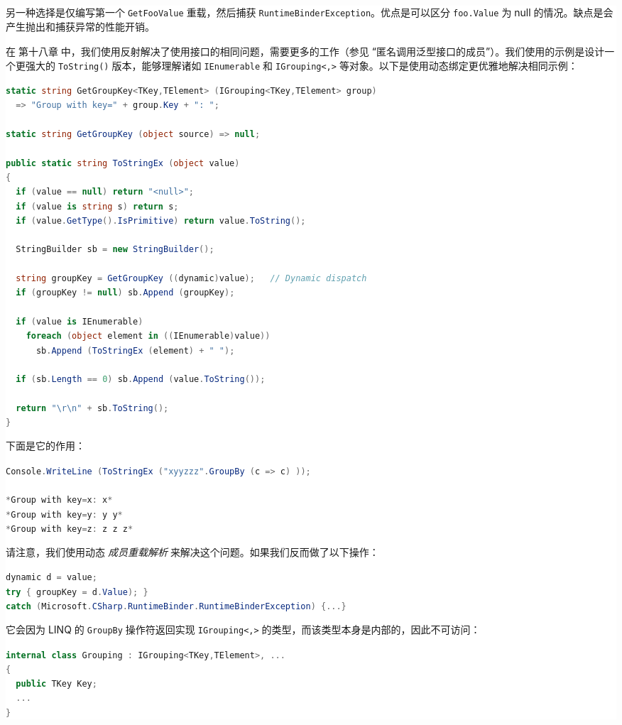 另一种选择是仅编写第一个 `GetFooValue` 重载，然后捕获 `RuntimeBinderException`。优点是可以区分 `foo.Value` 为 null 的情况。缺点是会产生抛出和捕获异常的性能开销。

在 第十八章 中，我们使用反射解决了使用接口的相同问题，需要更多的工作（参见 “匿名调用泛型接口的成员”）。我们使用的示例是设计一个更强大的 `ToString()` 版本，能够理解诸如 `IEnumerable` 和 `IGrouping<,>` 等对象。以下是使用动态绑定更优雅地解决相同示例：

```cs
static string GetGroupKey<TKey,TElement> (IGrouping<TKey,TElement> group)
  => "Group with key=" + group.Key + ": ";

static string GetGroupKey (object source) => null;

public static string ToStringEx (object value)
{
  if (value == null) return "<null>";
  if (value is string s) return s;
  if (value.GetType().IsPrimitive) return value.ToString();

  StringBuilder sb = new StringBuilder();

  string groupKey = GetGroupKey ((dynamic)value);   // Dynamic dispatch
  if (groupKey != null) sb.Append (groupKey);

  if (value is IEnumerable)
    foreach (object element in ((IEnumerable)value))
      sb.Append (ToStringEx (element) + " ");

  if (sb.Length == 0) sb.Append (value.ToString());

  return "\r\n" + sb.ToString();
}
```

下面是它的作用：

```cs
Console.WriteLine (ToStringEx ("xyyzzz".GroupBy (c => c) ));

*Group with key=x: x*
*Group with key=y: y y*
*Group with key=z: z z z*
```

请注意，我们使用动态 *成员重载解析* 来解决这个问题。如果我们反而做了以下操作：

```cs
dynamic d = value;
try { groupKey = d.Value); }
catch (Microsoft.CSharp.RuntimeBinder.RuntimeBinderException) {...}
```

它会因为 LINQ 的 `GroupBy` 操作符返回实现 `IGrouping<,>` 的类型，而该类型本身是内部的，因此不可访问：

```cs
internal class Grouping : IGrouping<TKey,TElement>, ...
{
  public TKey Key;
  ...
}
```
